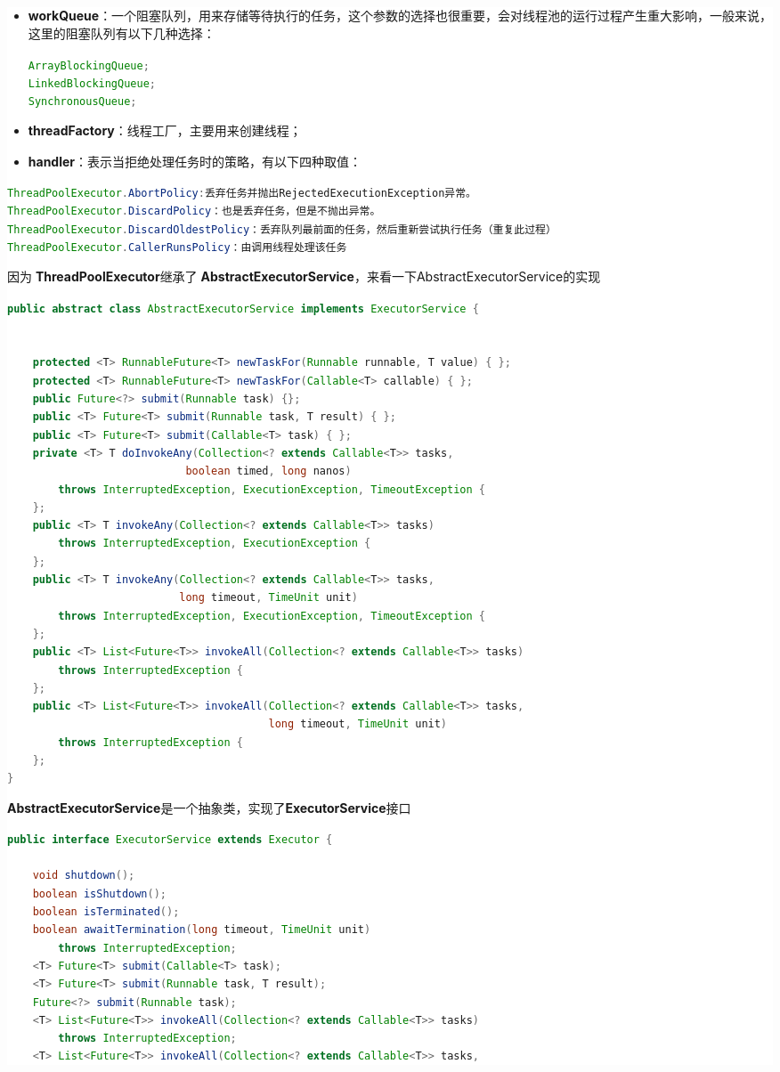 - **workQueue**：一个阻塞队列，用来存储等待执行的任务，这个参数的选择也很重要，会对线程池的运行过程产生重大影响，一般来说，这里的阻塞队列有以下几种选择：

  ```java
  ArrayBlockingQueue;
  LinkedBlockingQueue;
  SynchronousQueue;
  ```

- **threadFactory**：线程工厂，主要用来创建线程；

- **handler**：表示当拒绝处理任务时的策略，有以下四种取值：

```java
ThreadPoolExecutor.AbortPolicy:丢弃任务并抛出RejectedExecutionException异常。 
ThreadPoolExecutor.DiscardPolicy：也是丢弃任务，但是不抛出异常。 
ThreadPoolExecutor.DiscardOldestPolicy：丢弃队列最前面的任务，然后重新尝试执行任务（重复此过程）
ThreadPoolExecutor.CallerRunsPolicy：由调用线程处理该任务 
```



因为 **ThreadPoolExecutor**继承了 **AbstractExecutorService**，来看一下AbstractExecutorService的实现

```java
public abstract class AbstractExecutorService implements ExecutorService {
 
     
    protected <T> RunnableFuture<T> newTaskFor(Runnable runnable, T value) { };
    protected <T> RunnableFuture<T> newTaskFor(Callable<T> callable) { };
    public Future<?> submit(Runnable task) {};
    public <T> Future<T> submit(Runnable task, T result) { };
    public <T> Future<T> submit(Callable<T> task) { };
    private <T> T doInvokeAny(Collection<? extends Callable<T>> tasks,
                            boolean timed, long nanos)
        throws InterruptedException, ExecutionException, TimeoutException {
    };
    public <T> T invokeAny(Collection<? extends Callable<T>> tasks)
        throws InterruptedException, ExecutionException {
    };
    public <T> T invokeAny(Collection<? extends Callable<T>> tasks,
                           long timeout, TimeUnit unit)
        throws InterruptedException, ExecutionException, TimeoutException {
    };
    public <T> List<Future<T>> invokeAll(Collection<? extends Callable<T>> tasks)
        throws InterruptedException {
    };
    public <T> List<Future<T>> invokeAll(Collection<? extends Callable<T>> tasks,
                                         long timeout, TimeUnit unit)
        throws InterruptedException {
    };
}
```

**AbstractExecutorService**是一个抽象类，实现了**ExecutorService**接口

```java
public interface ExecutorService extends Executor {
 
    void shutdown();
    boolean isShutdown();
    boolean isTerminated();
    boolean awaitTermination(long timeout, TimeUnit unit)
        throws InterruptedException;
    <T> Future<T> submit(Callable<T> task);
    <T> Future<T> submit(Runnable task, T result);
    Future<?> submit(Runnable task);
    <T> List<Future<T>> invokeAll(Collection<? extends Callable<T>> tasks)
        throws InterruptedException;
    <T> List<Future<T>> invokeAll(Collection<? extends Callable<T>> tasks,
```